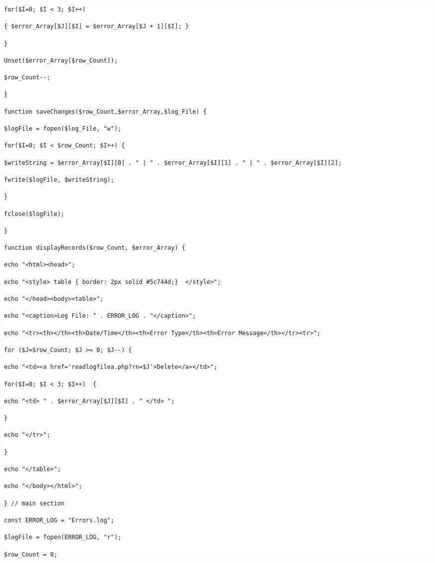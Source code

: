 `for($I=0; $I < 3; $I++)`

`{ $error_Array[$J][$I] = $error_Array[$J + 1][$I]; }`

`}`

`Unset($error_Array[$row_Count]);`

`$row_Count--;`

`}`

`function saveChanges($row_Count,$error_Array,$log_File) {`

`$logFile = fopen($log_File, "w");`

`for($I=0; $I < $row_Count; $I++) {`

`$writeString = $error_Array[$I][0] . " | " . $error_Array[$I][1] . " | " . $error_Array[$I][2];`

`fwrite($logFile, $writeString);`

`}`

`fclose($logFile);`

`}`

`function displayRecords($row_Count, $error_Array) {`

`echo "<html><head>";`

`echo "<style> table { border: 2px solid #5c744d;}  </style>";`

`echo "</head><body><table>";`

`echo "<caption>Log File: " . ERROR_LOG . "</caption>";`

`echo "<tr><th></th><th>Date/Time</th><th>Error Type</th><th>Error Message</th></tr><tr>";`

`for ($J=$row_Count; $J >= 0; $J--) {`

`echo "<td><a href='readlogfilea.php?rn=$J'>Delete</a></td>";`

`for($I=0; $I < 3; $I++)  {`

`echo "<td> " . $error_Array[$J][$I] . " </td> ";`

`}`

`echo "</tr>";`

`}`

`echo "</table>";`

`echo "</body></html>";`

`} // main section`

`const ERROR_LOG = "Errors.log";`

`$logFile = fopen(ERROR_LOG, "r");`

`$row_Count = 0;`
